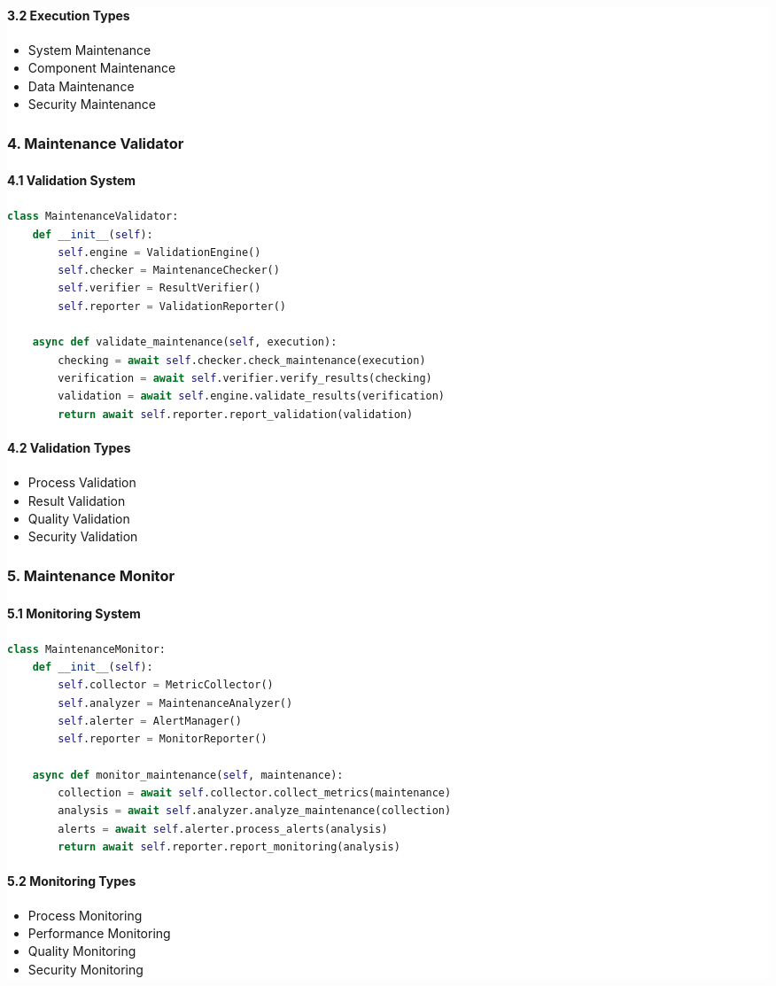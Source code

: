 #### 3.2 Execution Types
- System Maintenance
- Component Maintenance
- Data Maintenance
- Security Maintenance

### 4. Maintenance Validator
#### 4.1 Validation System
```python
class MaintenanceValidator:
    def __init__(self):
        self.engine = ValidationEngine()
        self.checker = MaintenanceChecker()
        self.verifier = ResultVerifier()
        self.reporter = ValidationReporter()

    async def validate_maintenance(self, execution):
        checking = await self.checker.check_maintenance(execution)
        verification = await self.verifier.verify_results(checking)
        validation = await self.engine.validate_results(verification)
        return await self.reporter.report_validation(validation)
```

#### 4.2 Validation Types
- Process Validation
- Result Validation
- Quality Validation
- Security Validation

### 5. Maintenance Monitor
#### 5.1 Monitoring System
```python
class MaintenanceMonitor:
    def __init__(self):
        self.collector = MetricCollector()
        self.analyzer = MaintenanceAnalyzer()
        self.alerter = AlertManager()
        self.reporter = MonitorReporter()

    async def monitor_maintenance(self, maintenance):
        collection = await self.collector.collect_metrics(maintenance)
        analysis = await self.analyzer.analyze_maintenance(collection)
        alerts = await self.alerter.process_alerts(analysis)
        return await self.reporter.report_monitoring(analysis)
```

#### 5.2 Monitoring Types
- Process Monitoring
- Performance Monitoring
- Quality Monitoring
- Security Monitoring
